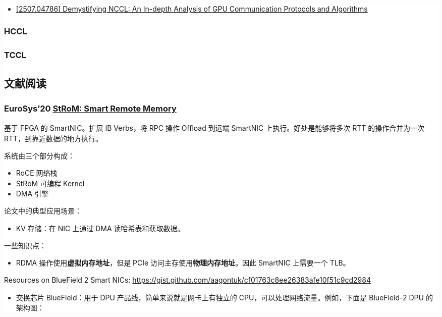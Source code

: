- [[2507.04786] Demystifying NCCL: An In-depth Analysis of GPU Communication Protocols and Algorithms](https://arxiv.org/abs/2507.04786)

### HCCL

### TCCL

## 文献阅读

### EuroSys’20 [StRoM: Smart Remote Memory](https://doi.org/10.1145/3342195.3387519)

基于 FPGA 的 SmartNIC。扩展 IB Verbs，将 RPC 操作 Offload 到远端 SmartNIC 上执行。好处是能够将多次 RTT 的操作合并为一次 RTT，到靠近数据的地方执行。

系统由三个部分构成：

- RoCE 网络栈
- StRoM 可编程 Kernel
- DMA 引擎

论文中的典型应用场景：

- KV 存储：在 NIC 上通过 DMA 读哈希表和获取数据。

一些知识点：

- RDMA 操作使用**虚拟内存地址**，但是 PCIe 访问主存使用**物理内存地址**。因此 SmartNIC 上需要一个 TLB。

Resources on BlueField 2 Smart NICs: <https://gist.github.com/aagontuk/cf01763c8ee26383afe10f51c9cd2984>

- 交换芯片 BlueField：用于 DPU 产品线，简单来说就是网卡上有独立的 CPU，可以处理网络流量。例如，下面是 BlueField-2 DPU 的架构图：

<figure markdown="span">